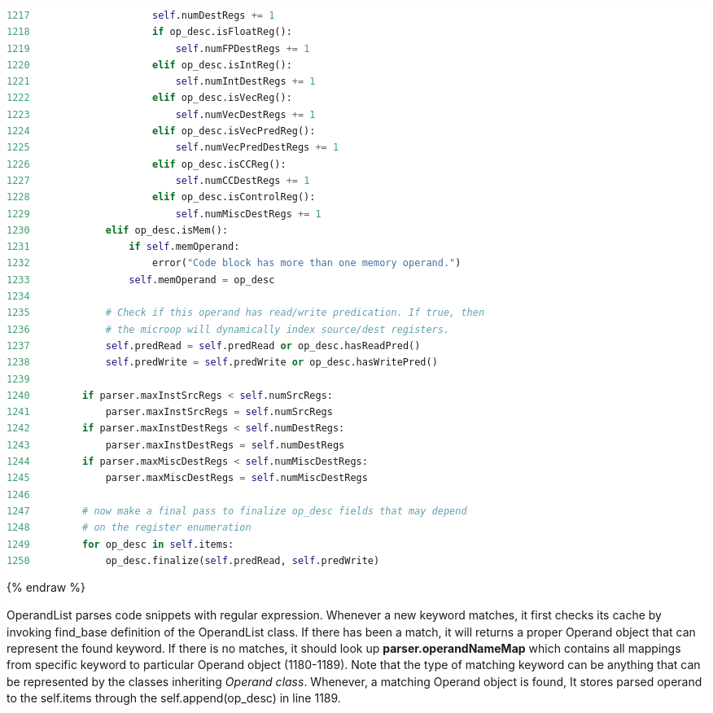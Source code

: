 ```python
1217                     self.numDestRegs += 1
1218                     if op_desc.isFloatReg():
1219                         self.numFPDestRegs += 1
1220                     elif op_desc.isIntReg():
1221                         self.numIntDestRegs += 1
1222                     elif op_desc.isVecReg():
1223                         self.numVecDestRegs += 1
1224                     elif op_desc.isVecPredReg():
1225                         self.numVecPredDestRegs += 1
1226                     elif op_desc.isCCReg():
1227                         self.numCCDestRegs += 1
1228                     elif op_desc.isControlReg():
1229                         self.numMiscDestRegs += 1
1230             elif op_desc.isMem():
1231                 if self.memOperand:
1232                     error("Code block has more than one memory operand.")
1233                 self.memOperand = op_desc
1234
1235             # Check if this operand has read/write predication. If true, then
1236             # the microop will dynamically index source/dest registers.
1237             self.predRead = self.predRead or op_desc.hasReadPred()
1238             self.predWrite = self.predWrite or op_desc.hasWritePred()
1239
1240         if parser.maxInstSrcRegs < self.numSrcRegs:
1241             parser.maxInstSrcRegs = self.numSrcRegs
1242         if parser.maxInstDestRegs < self.numDestRegs:
1243             parser.maxInstDestRegs = self.numDestRegs
1244         if parser.maxMiscDestRegs < self.numMiscDestRegs:
1245             parser.maxMiscDestRegs = self.numMiscDestRegs
1246
1247         # now make a final pass to finalize op_desc fields that may depend
1248         # on the register enumeration
1249         for op_desc in self.items:
1250             op_desc.finalize(self.predRead, self.predWrite)
```
{% endraw %}

OperandList parses code snippets with regular expression.
Whenever a new keyword matches, 
it first checks its cache by invoking find_base definition of the OperandList class. 
If there has been a match, it will returns a proper Operand object 
that can represent the found keyword. 
If there is no matches, it should look up **parser.operandNameMap**
which contains all mappings from specific keyword to 
particular Operand object (1180-1189).
Note that the type of matching keyword can be anything
that can be represented by the classes inheriting *Operand class*.
Whenever, a matching Operand object is found, 
It stores parsed operand to the self.items
through the self.append(op_desc) in line 1189.
